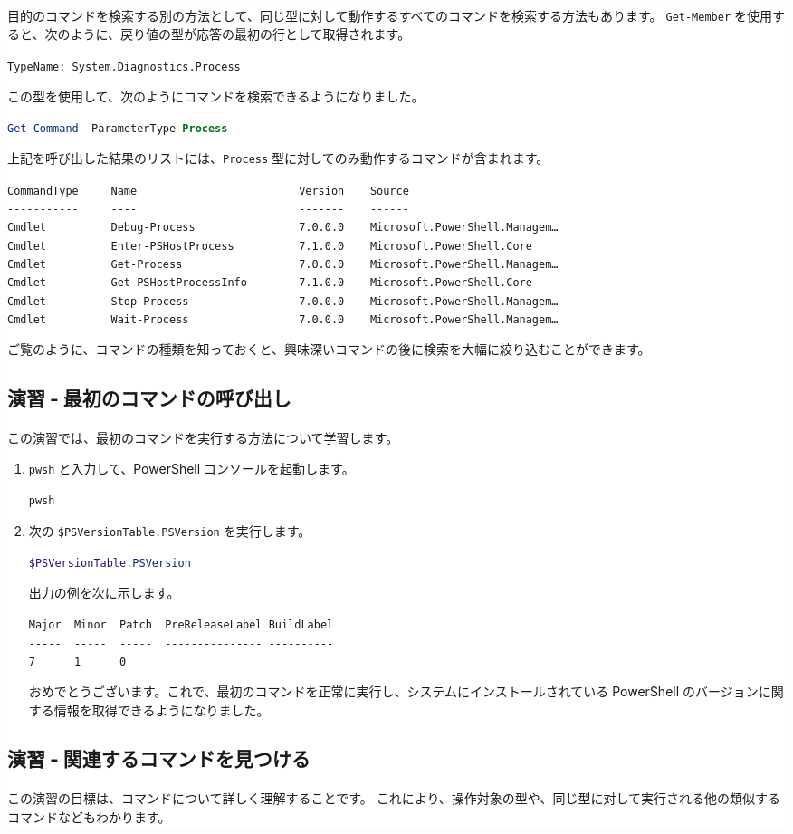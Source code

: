 目的のコマンドを検索する別の方法として、同じ型に対して動作するすべてのコマンドを検索する方法もあります。 `Get-Member` を使用すると、次のように、戻り値の型が応答の最初の行として取得されます。

```output
TypeName: System.Diagnostics.Process
```

この型を使用して、次のようにコマンドを検索できるようになりました。

```powershell
Get-Command -ParameterType Process
```

上記を呼び出した結果のリストには、`Process` 型に対してのみ動作するコマンドが含まれます。

```output
CommandType     Name                         Version    Source
-----------     ----                         -------    ------
Cmdlet          Debug-Process                7.0.0.0    Microsoft.PowerShell.Managem…
Cmdlet          Enter-PSHostProcess          7.1.0.0    Microsoft.PowerShell.Core
Cmdlet          Get-Process                  7.0.0.0    Microsoft.PowerShell.Managem…
Cmdlet          Get-PSHostProcessInfo        7.1.0.0    Microsoft.PowerShell.Core
Cmdlet          Stop-Process                 7.0.0.0    Microsoft.PowerShell.Managem…
Cmdlet          Wait-Process                 7.0.0.0    Microsoft.PowerShell.Managem…
```

ご覧のように、コマンドの種類を知っておくと、興味深いコマンドの後に検索を大幅に絞り込むことができます。

## <a name="exercise---calling-your-first-command"></a>演習 - 最初のコマンドの呼び出し

この演習では、最初のコマンドを実行する方法について学習します。

1. `pwsh` と入力して、PowerShell コンソールを起動します。

   ```powershell
   pwsh
   ```

1. 次の `$PSVersionTable.PSVersion` を実行します。

   ```powershell
   $PSVersionTable.PSVersion
   ```

   出力の例を次に示します。

   ```output
   Major  Minor  Patch  PreReleaseLabel BuildLabel
   -----  -----  -----  --------------- ----------
   7      1      0
   ```

   おめでとうございます。これで、最初のコマンドを正常に実行し、システムにインストールされている PowerShell のバージョンに関する情報を取得できるようになりました。

## <a name="exercise---find-related-commands"></a>演習 - 関連するコマンドを見つける

この演習の目標は、コマンドについて詳しく理解することです。 これにより、操作対象の型や、同じ型に対して実行される他の類似するコマンドなどもわかります。
